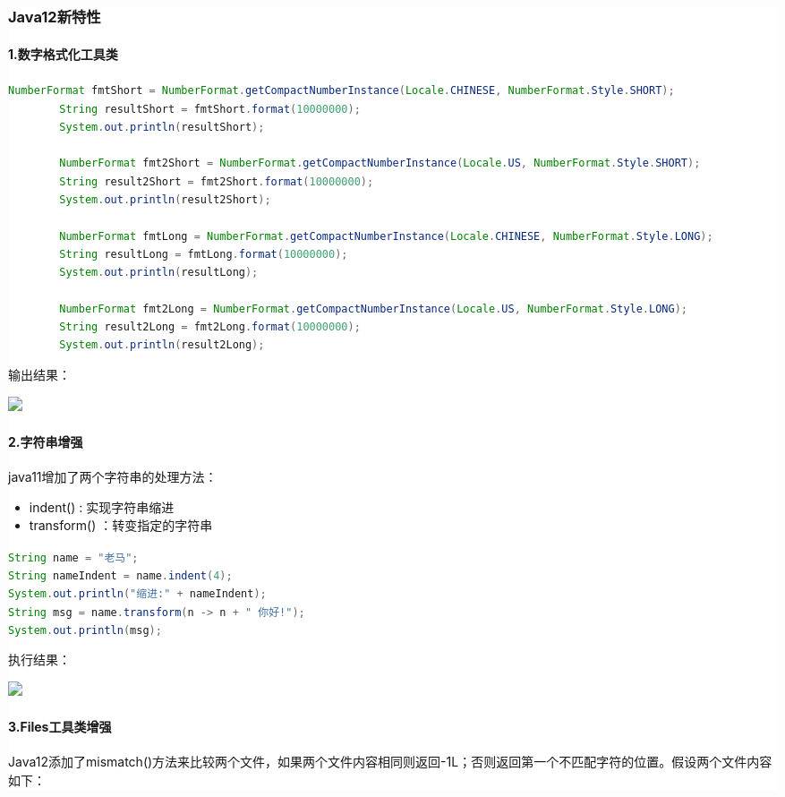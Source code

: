### Java12新特性

#### 1.数字格式化工具类

```Java
NumberFormat fmtShort = NumberFormat.getCompactNumberInstance(Locale.CHINESE, NumberFormat.Style.SHORT);
        String resultShort = fmtShort.format(10000000);
        System.out.println(resultShort);

        NumberFormat fmt2Short = NumberFormat.getCompactNumberInstance(Locale.US, NumberFormat.Style.SHORT);
        String result2Short = fmt2Short.format(10000000);
        System.out.println(result2Short);

        NumberFormat fmtLong = NumberFormat.getCompactNumberInstance(Locale.CHINESE, NumberFormat.Style.LONG);
        String resultLong = fmtLong.format(10000000);
        System.out.println(resultLong);

        NumberFormat fmt2Long = NumberFormat.getCompactNumberInstance(Locale.US, NumberFormat.Style.LONG);
        String result2Long = fmt2Long.format(10000000);
        System.out.println(result2Long);

```

输出结果：

![](https://p3-xtjj-sign.byteimg.com/tos-cn-i-73owjymdk6/b621ca1a0dcd4c56834559875af73f1f~tplv-73owjymdk6-jj-mark-v1:0:0:0:0:5o6Y6YeR5oqA5pyv56S-5Yy6IEAg6ICB6amsOTUyNw==:q75.awebp?rk3s=f64ab15b&x-expires=1728541412&x-signature=%2FR4f0I15uloWTXaWIJFqMi7RenA%3D)

#### 2.字符串增强

java11增加了两个字符串的处理方法：

*   indent() : 实现字符串缩进
*   transform() ：转变指定的字符串

```java
String name = "老马";
String nameIndent = name.indent(4);
System.out.println("缩进:" + nameIndent);
String msg = name.transform(n -> n + " 你好!");
System.out.println(msg);

```

执行结果：

![](https://p3-xtjj-sign.byteimg.com/tos-cn-i-73owjymdk6/4a15a8ee2f55442b83a74e4947c033eb~tplv-73owjymdk6-jj-mark-v1:0:0:0:0:5o6Y6YeR5oqA5pyv56S-5Yy6IEAg6ICB6amsOTUyNw==:q75.awebp?rk3s=f64ab15b&x-expires=1728541412&x-signature=%2BZ6ECfnbOWluY%2F%2B5ca1t58xij3I%3D)

#### 3.Files工具类增强

Java12添加了mismatch()方法来比较两个文件，如果两个文件内容相同则返回-1L；否则返回第一个不匹配字符的位置。假设两个文件内容如下：
